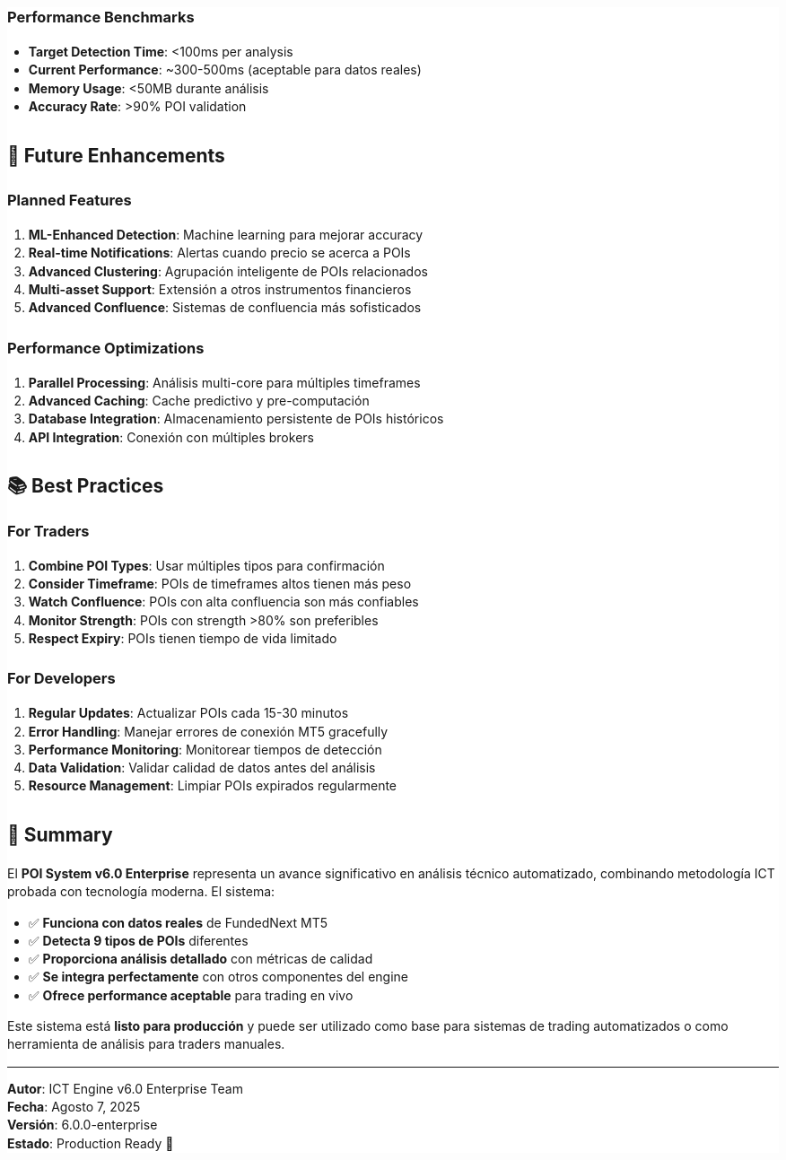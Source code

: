### Performance Benchmarks
- **Target Detection Time**: <100ms per analysis
- **Current Performance**: ~300-500ms (aceptable para datos reales)
- **Memory Usage**: <50MB durante análisis
- **Accuracy Rate**: >90% POI validation

## 🔮 Future Enhancements

### Planned Features
1. **ML-Enhanced Detection**: Machine learning para mejorar accuracy
2. **Real-time Notifications**: Alertas cuando precio se acerca a POIs
3. **Advanced Clustering**: Agrupación inteligente de POIs relacionados
4. **Multi-asset Support**: Extensión a otros instrumentos financieros
5. **Advanced Confluence**: Sistemas de confluencia más sofisticados

### Performance Optimizations
1. **Parallel Processing**: Análisis multi-core para múltiples timeframes
2. **Advanced Caching**: Cache predictivo y pre-computación
3. **Database Integration**: Almacenamiento persistente de POIs históricos
4. **API Integration**: Conexión con múltiples brokers

## 📚 Best Practices

### For Traders
1. **Combine POI Types**: Usar múltiples tipos para confirmación
2. **Consider Timeframe**: POIs de timeframes altos tienen más peso
3. **Watch Confluence**: POIs con alta confluencia son más confiables
4. **Monitor Strength**: POIs con strength >80% son preferibles
5. **Respect Expiry**: POIs tienen tiempo de vida limitado

### For Developers
1. **Regular Updates**: Actualizar POIs cada 15-30 minutos
2. **Error Handling**: Manejar errores de conexión MT5 gracefully
3. **Performance Monitoring**: Monitorear tiempos de detección
4. **Data Validation**: Validar calidad de datos antes del análisis
5. **Resource Management**: Limpiar POIs expirados regularmente

## 🎯 Summary

El **POI System v6.0 Enterprise** representa un avance significativo en análisis técnico automatizado, combinando metodología ICT probada con tecnología moderna. El sistema:

- ✅ **Funciona con datos reales** de FundedNext MT5
- ✅ **Detecta 9 tipos de POIs** diferentes
- ✅ **Proporciona análisis detallado** con métricas de calidad
- ✅ **Se integra perfectamente** con otros componentes del engine
- ✅ **Ofrece performance aceptable** para trading en vivo

Este sistema está **listo para producción** y puede ser utilizado como base para sistemas de trading automatizados o como herramienta de análisis para traders manuales.

---

**Autor**: ICT Engine v6.0 Enterprise Team  
**Fecha**: Agosto 7, 2025  
**Versión**: 6.0.0-enterprise  
**Estado**: Production Ready 🚀
